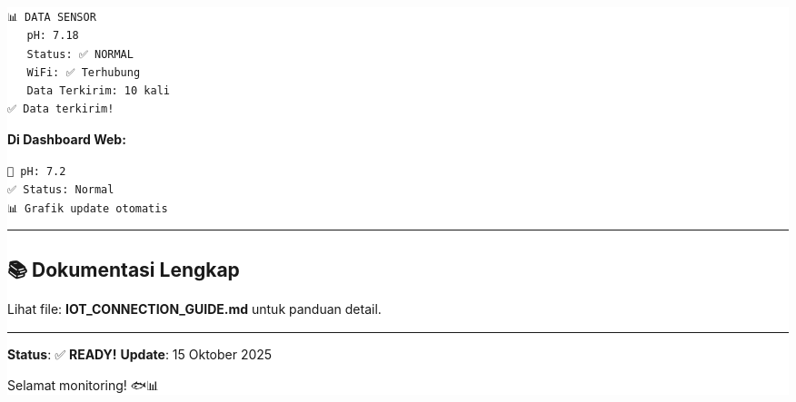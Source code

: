 ```
📊 DATA SENSOR
   pH: 7.18
   Status: ✅ NORMAL
   WiFi: ✅ Terhubung
   Data Terkirim: 10 kali
✅ Data terkirim!
```

**Di Dashboard Web:**

```
🔵 pH: 7.2
✅ Status: Normal
📊 Grafik update otomatis
```

---

## 📚 Dokumentasi Lengkap

Lihat file: **IOT_CONNECTION_GUIDE.md** untuk panduan detail.

---

**Status**: ✅ **READY!**
**Update**: 15 Oktober 2025

Selamat monitoring! 🐟📊
